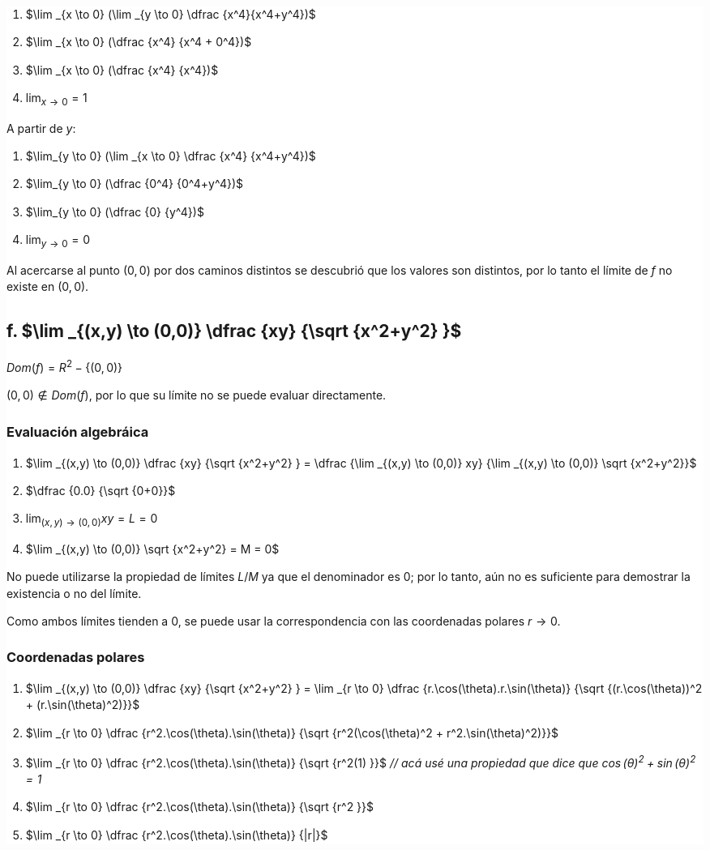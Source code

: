 1. $\lim _{x \to 0} (\lim _{y \to 0} \dfrac {x^4}{x^4+y^4})$

2. $\lim _{x \to 0} (\dfrac {x^4} {x^4 + 0^4})$

3. $\lim _{x \to 0} (\dfrac {x^4} {x^4})$

3. $\lim _{x \to 0} = 1$

A partir de $y$:

1. $\lim_{y \to 0} (\lim _{x \to 0} \dfrac {x^4} {x^4+y^4})$

2. $\lim_{y \to 0} (\dfrac {0^4} {0^4+y^4})$

3. $\lim_{y \to 0} (\dfrac {0} {y^4})$

3. $\lim_{y \to 0} = 0$

Al acercarse al punto $(0,0)$ por dos caminos distintos se descubrió que los valores son distintos, por lo tanto el límite de $f$ no existe en $(0,0)$.

## f. $\lim _{(x,y) \to (0,0)} \dfrac {xy} {\sqrt {x^2+y^2} }$

$Dom(f) = R^2 - \{ (0,0) \}$

$(0,0) ∉ Dom(f)$, por lo que su límite no se puede evaluar directamente.

### Evaluación algebráica

1. $\lim _{(x,y) \to (0,0)} \dfrac {xy} {\sqrt {x^2+y^2} } = \dfrac {\lim _{(x,y) \to (0,0)} xy} {\lim _{(x,y) \to (0,0)} \sqrt {x^2+y^2}}$

2. $\dfrac {0.0} {\sqrt {0+0}}$

3. $\lim _{(x,y) \to (0,0)} xy = L = 0$

4. $\lim _{(x,y) \to (0,0)} \sqrt {x^2+y^2} = M = 0$

No puede utilizarse la propiedad de límites $L/M$ ya que el denominador es 0; por lo tanto, aún no es suficiente para demostrar la existencia o no del límite.

Como ambos límites tienden a 0, se puede usar la correspondencia con las coordenadas polares $r \to 0$.

### Coordenadas polares

1. $\lim _{(x,y) \to (0,0)} \dfrac {xy} {\sqrt {x^2+y^2} } = \lim _{r \to 0} \dfrac {r.\cos(\theta).r.\sin(\theta)} {\sqrt {(r.\cos(\theta))^2 + (r.\sin(\theta)^2)}}$

2. $\lim _{r \to 0} \dfrac {r^2.\cos(\theta).\sin(\theta)} {\sqrt {r^2(\cos(\theta)^2 + r^2.\sin(\theta)^2)}}$

3. $\lim _{r \to 0} \dfrac {r^2.\cos(\theta).\sin(\theta)} {\sqrt {r^2(1) }}$ *// acá usé una propiedad que dice que $\cos(\theta)^2 + \sin(\theta)^2 = 1$*

4. $\lim _{r \to 0} \dfrac {r^2.\cos(\theta).\sin(\theta)} {\sqrt {r^2 }}$

5. $\lim _{r \to 0} \dfrac {r^2.\cos(\theta).\sin(\theta)} {|r|}$

